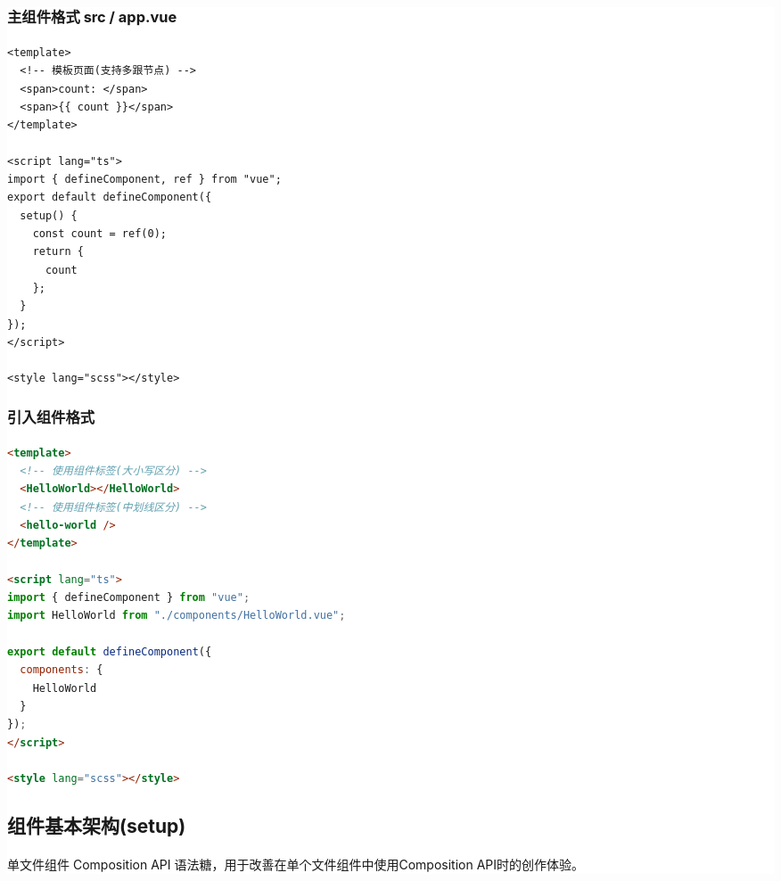### 主组件格式 src / app.vue

~~~vue
<template>
  <!-- 模板页面(支持多跟节点) -->
  <span>count: </span>
  <span>{{ count }}</span>
</template>

<script lang="ts">
import { defineComponent, ref } from "vue";
export default defineComponent({
  setup() {
    const count = ref(0);
    return {
      count
    };
  }
});
</script>

<style lang="scss"></style>

~~~

### 引入组件格式

~~~html
<template>
  <!-- 使用组件标签(大小写区分) -->
  <HelloWorld></HelloWorld>
  <!-- 使用组件标签(中划线区分) -->
  <hello-world />
</template>

<script lang="ts">
import { defineComponent } from "vue";
import HelloWorld from "./components/HelloWorld.vue";

export default defineComponent({
  components: {
    HelloWorld
  }
});
</script>

<style lang="scss"></style>
~~~

## 组件基本架构(setup)

单文件组件 Composition API 语法糖，用于改善在单个文件组件中使用Composition API时的创作体验。
